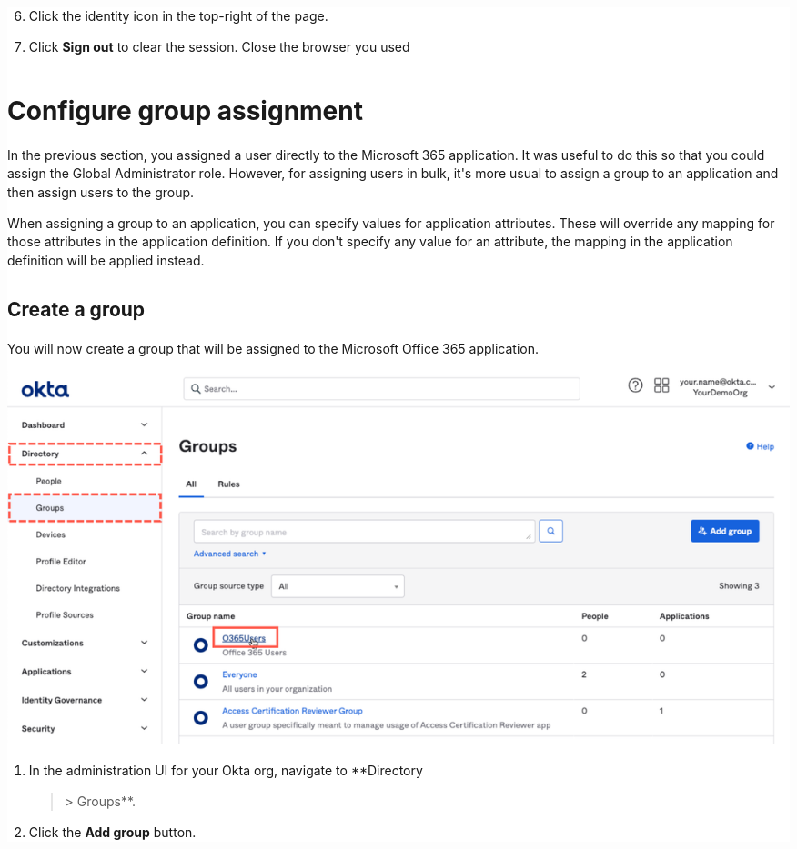 6.  Click the identity icon in the top-right of the page.

7.  Click **Sign out** to clear the session. Close the browser you used


# Configure group assignment

In the previous section, you assigned a user directly to the Microsoft
365 application. It was useful to do this so that you could assign the
Global Administrator role. However, for assigning users in bulk, it's
more usual to assign a group to an application and then assign users to
the group.

When assigning a group to an application, you can specify values for
application attributes. These will override any mapping for those
attributes in the application definition. If you don't specify any value
for an attribute, the mapping in the application definition will be
applied instead.

## Create a group

You will now create a group that will be assigned to the Microsoft
Office 365 application.

![Okta](images/04/image034.png "image_tooltip")

1.  In the administration UI for your Okta org, navigate to **Directory
    > \> Groups**.

2.  Click the **Add group** button.
